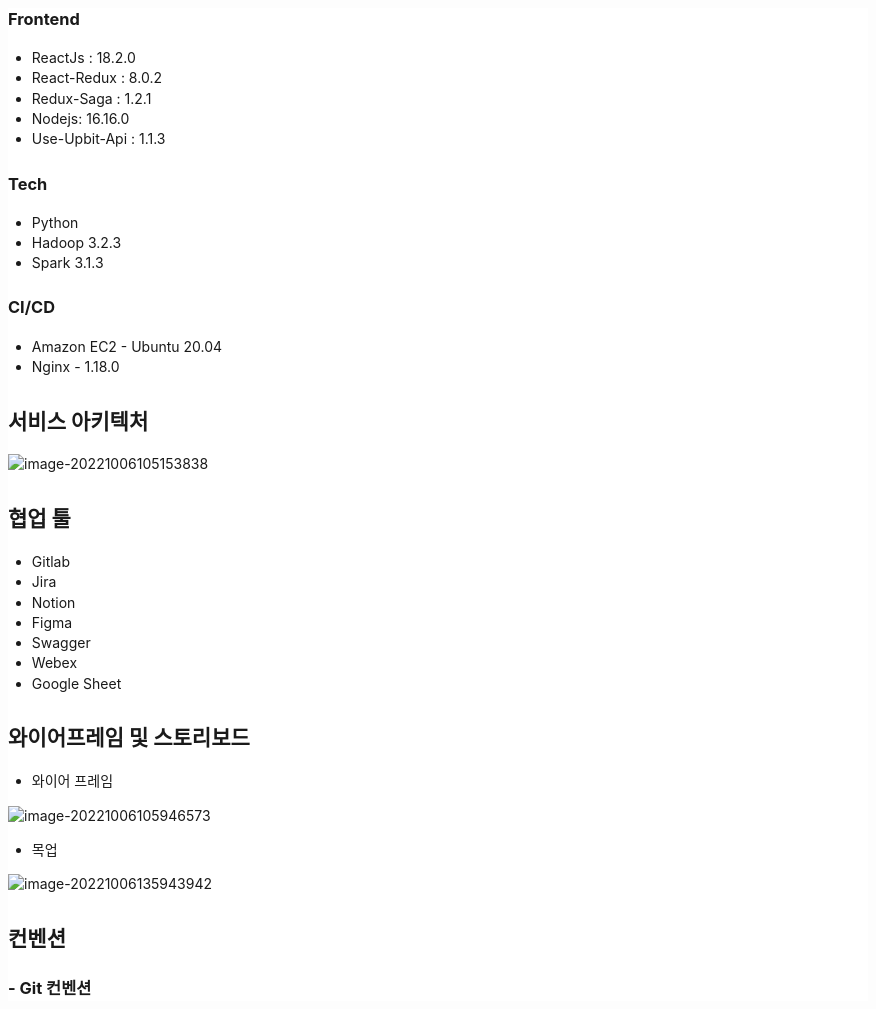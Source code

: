###  Frontend

- ReactJs : 18.2.0
- React-Redux : 8.0.2
- Redux-Saga : 1.2.1
- Nodejs: 16.16.0
- Use-Upbit-Api : 1.1.3

### Tech

- Python
- Hadoop 3.2.3
- Spark 3.1.3


### CI/CD

- Amazon EC2 - Ubuntu 20.04
- Nginx - 1.18.0



## 서비스 아키텍처

![image-20221006105153838](README.assets/image-20221006105153838.png)



## 협업 툴

- Gitlab
- Jira
- Notion
- Figma
- Swagger
- Webex
- Google Sheet



## 와이어프레임 및 스토리보드

- 와이어 프레임

![image-20221006105946573](README.assets/image-20221006105946573.png)

- 목업

![image-20221006135943942](README.assets/image-20221006135943942.png)

## 컨벤션

### - Git 컨벤션
